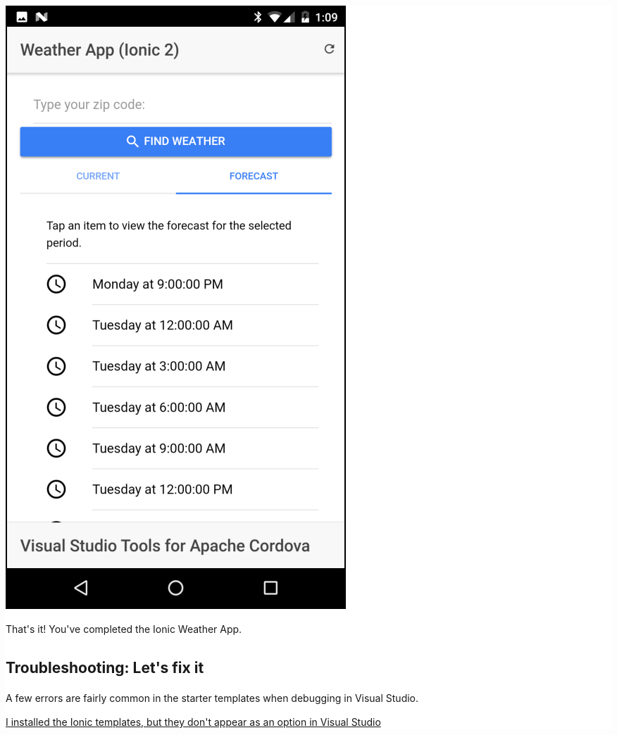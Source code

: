 ![Weather App Forecast page](media/tutorial-ionic2/figure-15.png)

That's it! You've completed the Ionic Weather App. 

## Troubleshooting: Let's fix it

A few errors are fairly common in the starter templates when debugging in Visual Studio.

[I installed the Ionic templates, but they don't appear as an option in Visual Studio](#no-templates)

